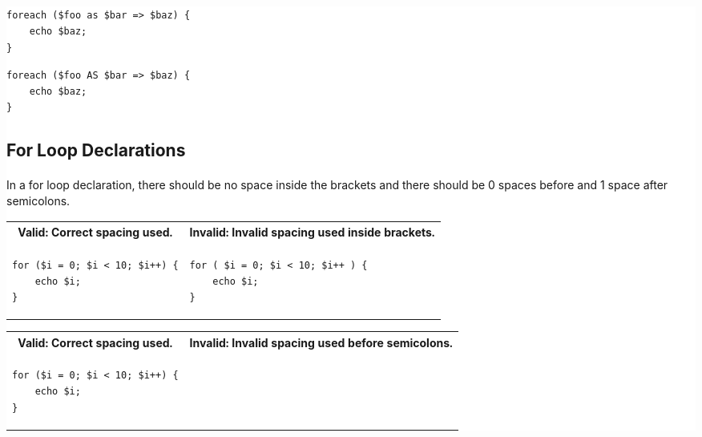     foreach ($foo as $bar => $baz) {
        echo $baz;
    }

</td>
<td>

    foreach ($foo AS $bar => $baz) {
        echo $baz;
    }

</td>
   </tr>
  </table>

## For Loop Declarations
In a for loop declaration, there should be no space inside the brackets and there should be 0 spaces before and 1 space after semicolons.
  <table>
   <tr>
    <th>Valid: Correct spacing used.</th>
    <th>Invalid: Invalid spacing used inside brackets.</th>
   </tr>
   <tr>
<td>

    for ($i = 0; $i < 10; $i++) {
        echo $i;
    }

</td>
<td>

    for ( $i = 0; $i < 10; $i++ ) {
        echo $i;
    }

</td>
   </tr>
  </table>
  <table>
   <tr>
    <th>Valid: Correct spacing used.</th>
    <th>Invalid: Invalid spacing used before semicolons.</th>
   </tr>
   <tr>
<td>

    for ($i = 0; $i < 10; $i++) {
        echo $i;
    }

</td>
<td>
